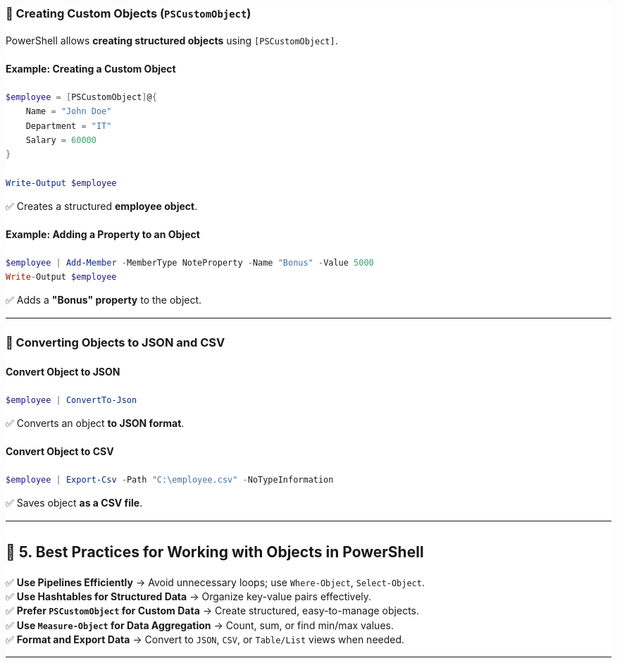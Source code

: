 
### **🔹 Creating Custom Objects (`PSCustomObject`)**

PowerShell allows **creating structured objects** using `[PSCustomObject]`.

#### **Example: Creating a Custom Object**

```powershell
$employee = [PSCustomObject]@{
    Name = "John Doe"
    Department = "IT"
    Salary = 60000
}

Write-Output $employee
```

✅ Creates a structured **employee object**.

#### **Example: Adding a Property to an Object**

```powershell
$employee | Add-Member -MemberType NoteProperty -Name "Bonus" -Value 5000
Write-Output $employee
```

✅ Adds a **"Bonus" property** to the object.

---

### **🔹 Converting Objects to JSON and CSV**

#### **Convert Object to JSON**

```powershell
$employee | ConvertTo-Json
```

✅ Converts an object **to JSON format**.

#### **Convert Object to CSV**

```powershell
$employee | Export-Csv -Path "C:\employee.csv" -NoTypeInformation
```

✅ Saves object **as a CSV file**.

---

## **📌 5. Best Practices for Working with Objects in PowerShell**

✅ **Use Pipelines Efficiently** → Avoid unnecessary loops; use `Where-Object`, `Select-Object`.  
✅ **Use Hashtables for Structured Data** → Organize key-value pairs effectively.  
✅ **Prefer `PSCustomObject` for Custom Data** → Create structured, easy-to-manage objects.  
✅ **Use `Measure-Object` for Data Aggregation** → Count, sum, or find min/max values.  
✅ **Format and Export Data** → Convert to `JSON`, `CSV`, or `Table/List` views when needed.

---